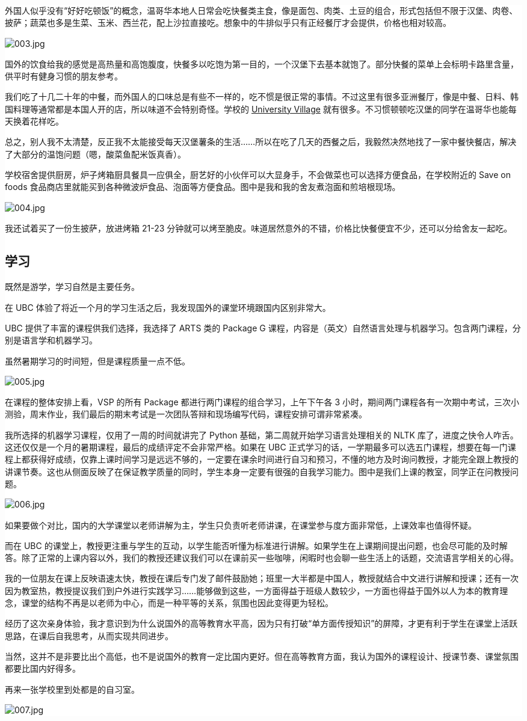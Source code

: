 外国人似乎没有“好好吃顿饭”的概念，温哥华本地人日常会吃快餐类主食，像是面包、肉类、土豆的组合，形式包括但不限于汉堡、肉卷、披萨；蔬菜也多是生菜、玉米、西兰花，配上沙拉直接吃。想象中的牛排似乎只有正经餐厅才会提供，价格也相对较高。

![003.jpg](https://i.loli.net/2018/08/20/5b7a9ce10706f.jpg)

国外的饮食给我的感觉是高热量和高饱腹度，快餐多以吃饱为第一目的，一个汉堡下去基本就饱了。部分快餐的菜单上会标明卡路里含量，供平时有健身习惯的朋友参考。

我们吃了十几二十年的中餐，而外国人的口味总是有些不一样的，吃不惯是很正常的事情。不过这里有很多亚洲餐厅，像是中餐、日料、韩国料理等通常都是本国人开的店，所以味道不会特别奇怪。学校的 [University Village](https://www.google.com/maps/place/University+Village/@49.2670877,-123.2475569,16.48z/data=!4m12!1m6!3m5!1s0x548672cc2fd41e03:0xc79dd4e7732aa2f3!2z5LiN5YiX6aKg5ZOl5Lym5q-U5Lqa5aSn5a2m!8m2!3d49.2606052!4d-123.2459938!3m4!1s0x548672c7f747ae8b:0x991e4c3e7e3580d1!8m2!3d49.2663768!4d-123.2434212) 就有很多。不习惯顿顿吃汉堡的同学在温哥华也能每天换着花样吃。

总之，别人我不太清楚，反正我不太能接受每天汉堡薯条的生活……所以在吃了几天的西餐之后，我毅然决然地找了一家中餐快餐店，解决了大部分的温饱问题（嗯，酸菜鱼配米饭真香）。

学校宿舍提供厨房，炉子烤箱厨具餐具一应俱全，厨艺好的小伙伴可以大显身手，不会做菜也可以选择方便食品，在学校附近的 Save on foods 食品商店里就能买到各种微波炉食品、泡面等方便食品。图中是我和我的舍友煮泡面和煎培根现场。

![004.jpg](https://i.loli.net/2018/08/20/5b7a9ce085bb8.jpg)

我还试着买了一份生披萨，放进烤箱 21-23 分钟就可以烤至脆皮。味道居然意外的不错，价格比快餐便宜不少，还可以分给舍友一起吃。

## 学习

既然是游学，学习自然是主要任务。

在 UBC 体验了将近一个月的学习生活之后，我发现国外的课堂环境跟国内区别非常大。

UBC 提供了丰富的课程供我们选择，我选择了 ARTS 类的 Package G 课程，内容是（英文）自然语言处理与机器学习。包含两门课程，分别是语言学和机器学习。

虽然暑期学习的时间短，但是课程质量一点不低。

![005.jpg](https://i.loli.net/2018/08/20/5b7a9ce0bb8e9.jpg)

在课程的整体安排上看，VSP 的所有 Package 都进行两门课程的组合学习，上午下午各 3 小时，期间两门课程各有一次期中考试，三次小测验，周末作业，我们最后的期末考试是一次团队答辩和现场编写代码，课程安排可谓非常紧凑。

我所选择的机器学习课程，仅用了一周的时间就讲完了 Python 基础，第二周就开始学习语言处理相关的 NLTK 库了，进度之快令人咋舌。这还仅仅是一个月的暑期课程，最后的成绩评定不会非常严格。如果在 UBC 正式学习的话，一学期最多可以选五门课程，想要在每一门课程上都获得好成绩，仅靠上课时间学习是远远不够的，一定要在课余时间进行自习和预习，不懂的地方及时询问教授，才能完全跟上教授的讲课节奏。这也从侧面反映了在保证教学质量的同时，学生本身一定要有很强的自我学习能力。图中是我们上课的教室，同学正在问教授问题。

![006.jpg](https://i.loli.net/2018/08/20/5b7a9ce106e72.jpg)

如果要做个对比，国内的大学课堂以老师讲解为主，学生只负责听老师讲课，在课堂参与度方面非常低，上课效率也值得怀疑。

而在 UBC 的课堂上，教授更注重与学生的互动，以学生能否听懂为标准进行讲解。如果学生在上课期间提出问题，也会尽可能的及时解答。除了正常的上课内容以外，我们的教授还建议我们可以在课前买一些咖啡，闲暇时也会聊一些生活上的话题，交流语言学相关的心得。

我的一位朋友在课上反映语速太快，教授在课后专门发了邮件鼓励她；班里一大半都是中国人，教授就结合中文进行讲解和授课；还有一次因为教室热，教授提议我们到户外进行实践学习……能够做到这些，一方面得益于班级人数较少，一方面也得益于国外以人为本的教育理念，课堂的结构不再是以老师为中心，而是一种平等的关系，氛围也因此变得更为轻松。

经历了这次亲身体验，我才意识到为什么说国外的高等教育水平高，因为只有打破“单方面传授知识”的屏障，才更有利于学生在课堂上活跃思路，在课后自我思考，从而实现共同进步。

当然，这并不是非要比出个高低，也不是说国外的教育一定比国内更好。但在高等教育方面，我认为国外的课程设计、授课节奏、课堂氛围都要比国内好得多。

再来一张学校里到处都是的自习室。

![007.jpg](https://i.loli.net/2018/08/20/5b7a9ce121dc0.jpg)
